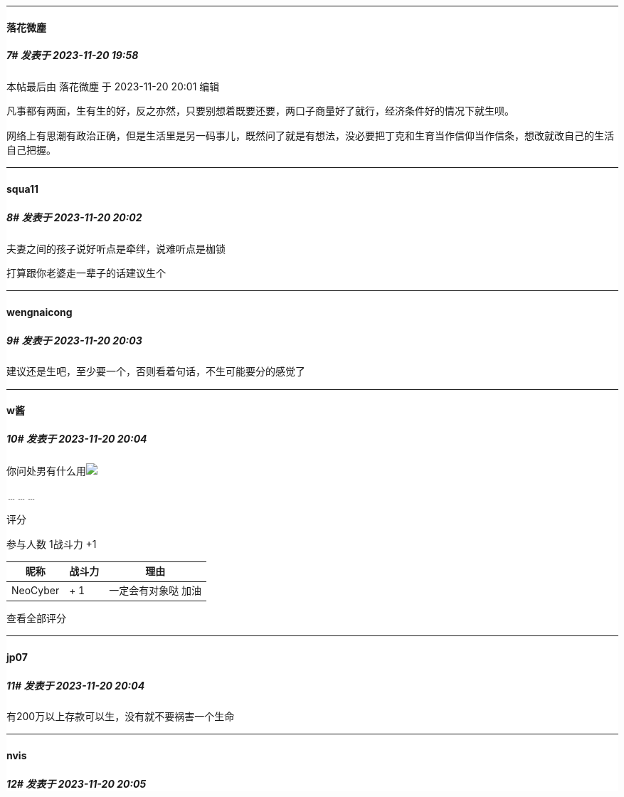 *****

####  落花微塵  
##### 7#       发表于 2023-11-20 19:58

 本帖最后由 落花微塵 于 2023-11-20 20:01 编辑 

凡事都有两面，生有生的好，反之亦然，只要别想着既要还要，两口子商量好了就行，经济条件好的情况下就生呗。

网络上有思潮有政治正确，但是生活里是另一码事儿，既然问了就是有想法，没必要把丁克和生育当作信仰当作信条，想改就改自己的生活自己把握。

*****

####  squa11  
##### 8#       发表于 2023-11-20 20:02

夫妻之间的孩子说好听点是牵绊，说难听点是枷锁

打算跟你老婆走一辈子的话建议生个

*****

####  wengnaicong  
##### 9#       发表于 2023-11-20 20:03

建议还是生吧，至少要一个，否则看着句话，不生可能要分的感觉了

*****

####  w酱  
##### 10#       发表于 2023-11-20 20:04

你问处男有什么用<img src="https://static.saraba1st.com/image/smiley/face2017/037.png" referrerpolicy="no-referrer">

﹍﹍﹍

评分

 参与人数 1战斗力 +1

|昵称|战斗力|理由|
|----|---|---|
| NeoCyber| + 1|一定会有对象哒 加油|

查看全部评分

*****

####  jp07  
##### 11#       发表于 2023-11-20 20:04

有200万以上存款可以生，没有就不要祸害一个生命

*****

####  nvis  
##### 12#       发表于 2023-11-20 20:05
